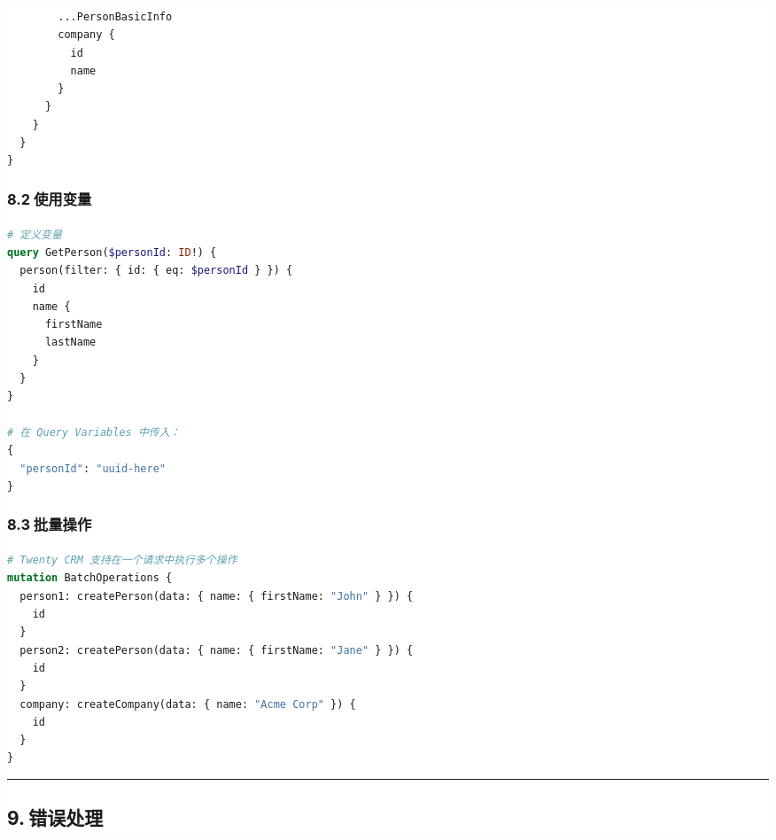 ```graphql
        ...PersonBasicInfo
        company {
          id
          name
        }
      }
    }
  }
}
```

### 8.2 使用变量

```graphql
# 定义变量
query GetPerson($personId: ID!) {
  person(filter: { id: { eq: $personId } }) {
    id
    name {
      firstName
      lastName
    }
  }
}

# 在 Query Variables 中传入：
{
  "personId": "uuid-here"
}
```

### 8.3 批量操作

```graphql
# Twenty CRM 支持在一个请求中执行多个操作
mutation BatchOperations {
  person1: createPerson(data: { name: { firstName: "John" } }) {
    id
  }
  person2: createPerson(data: { name: { firstName: "Jane" } }) {
    id
  }
  company: createCompany(data: { name: "Acme Corp" }) {
    id
  }
}
```

---

## 9. 错误处理
